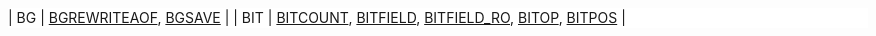 | BG       | <a target="top" href="https://redis.io/commands/bgrewriteaof">BGREWRITEAOF</A>, <a target="top" href="https://redis.io/commands/bgsave">BGSAVE</A>                                                                                                                                                                                                                                                                                                                                                                                                                                                                                                                                                                                                                                                                                                                                                                                                                                                                                                                                                                                                                                                                                                                                                                                                                                                                                                                                                                                                                                                                                                                                                                                                                                                                                                                                                                                                                                                                                                                                                                                                                                                                                                                                                                                                                                                                                                                                                         |
| BIT      | <a target="top" href="https://redis.io/commands/bitcount">BITCOUNT</A>, <a target="top" href="https://redis.io/commands/bitfield">BITFIELD</A>, <a target="top" href="https://redis.io/commands/bitfield_ro">BITFIELD_RO</A>, <a target="top" href="https://redis.io/commands/bitop">BITOP</A>, <a target="top" href="https://redis.io/commands/bitpos">BITPOS</A>                                                                                                                                                                                                                                                                                                                                                                                                                                                                                                                                                                                                                                                                                                                                                                                                                                                                                                                                                                                                                                                                                                                                                                                                                                                                                                                                                                                                                                                                                                                                                                                                                                                                                                                                                                                                                                                                                                                                                                                                                                                                                                                                         |
